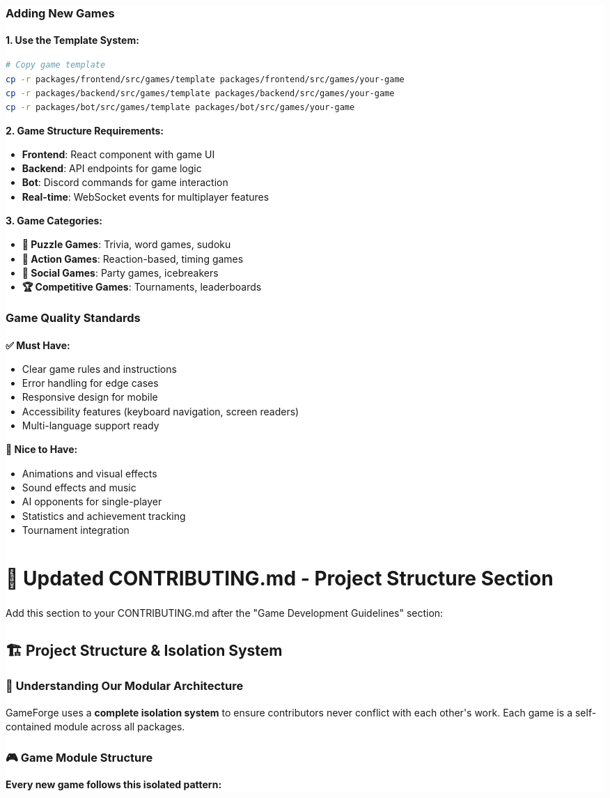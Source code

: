### Adding New Games

**1. Use the Template System:**
```bash
# Copy game template
cp -r packages/frontend/src/games/template packages/frontend/src/games/your-game
cp -r packages/backend/src/games/template packages/backend/src/games/your-game
cp -r packages/bot/src/games/template packages/bot/src/games/your-game
```

**2. Game Structure Requirements:**
- **Frontend**: React component with game UI
- **Backend**: API endpoints for game logic
- **Bot**: Discord commands for game interaction
- **Real-time**: WebSocket events for multiplayer features

**3. Game Categories:**
- **🧠 Puzzle Games**: Trivia, word games, sudoku
- **🎯 Action Games**: Reaction-based, timing games
- **🤝 Social Games**: Party games, icebreakers
- **🏆 Competitive Games**: Tournaments, leaderboards

### Game Quality Standards

**✅ Must Have:**
- Clear game rules and instructions
- Error handling for edge cases
- Responsive design for mobile
- Accessibility features (keyboard navigation, screen readers)
- Multi-language support ready

**🌟 Nice to Have:**
- Animations and visual effects
- Sound effects and music
- AI opponents for single-player
- Statistics and achievement tracking
- Tournament integration

# 🔧 Updated CONTRIBUTING.md - Project Structure Section

Add this section to your CONTRIBUTING.md after the "Game Development Guidelines" section:

## 🏗️ Project Structure & Isolation System

### 📂 Understanding Our Modular Architecture

GameForge uses a **complete isolation system** to ensure contributors never conflict with each other's work. Each game is a self-contained module across all packages.

### 🎮 Game Module Structure

**Every new game follows this isolated pattern:**
